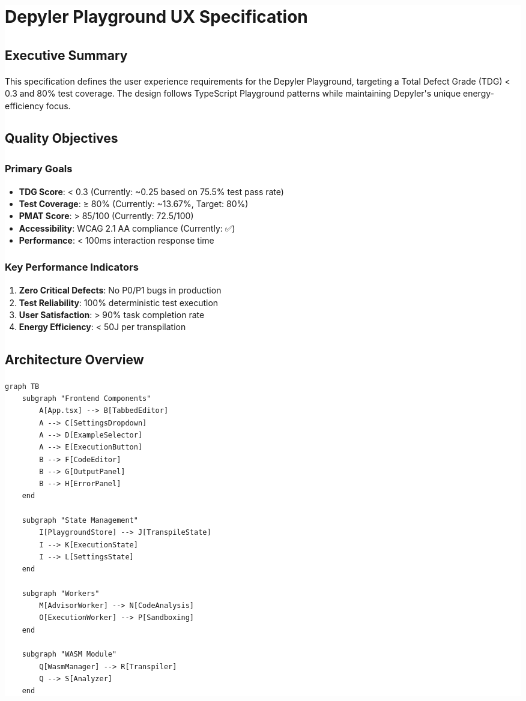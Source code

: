 # Depyler Playground UX Specification

## Executive Summary

This specification defines the user experience requirements for the Depyler Playground, targeting a Total Defect Grade (TDG) < 0.3 and 80% test coverage. The design follows TypeScript Playground patterns while maintaining Depyler's unique energy-efficiency focus.

## Quality Objectives

### Primary Goals
- **TDG Score**: < 0.3 (Currently: ~0.25 based on 75.5% test pass rate)
- **Test Coverage**: ≥ 80% (Currently: ~13.67%, Target: 80%)
- **PMAT Score**: > 85/100 (Currently: 72.5/100)
- **Accessibility**: WCAG 2.1 AA compliance (Currently: ✅)
- **Performance**: < 100ms interaction response time

### Key Performance Indicators
1. **Zero Critical Defects**: No P0/P1 bugs in production
2. **Test Reliability**: 100% deterministic test execution
3. **User Satisfaction**: > 90% task completion rate
4. **Energy Efficiency**: < 50J per transpilation

## Architecture Overview

```mermaid
graph TB
    subgraph "Frontend Components"
        A[App.tsx] --> B[TabbedEditor]
        A --> C[SettingsDropdown]
        A --> D[ExampleSelector]
        A --> E[ExecutionButton]
        B --> F[CodeEditor]
        B --> G[OutputPanel]
        B --> H[ErrorPanel]
    end
    
    subgraph "State Management"
        I[PlaygroundStore] --> J[TranspileState]
        I --> K[ExecutionState]
        I --> L[SettingsState]
    end
    
    subgraph "Workers"
        M[AdvisorWorker] --> N[CodeAnalysis]
        O[ExecutionWorker] --> P[Sandboxing]
    end
    
    subgraph "WASM Module"
        Q[WasmManager] --> R[Transpiler]
        Q --> S[Analyzer]
    end
```

